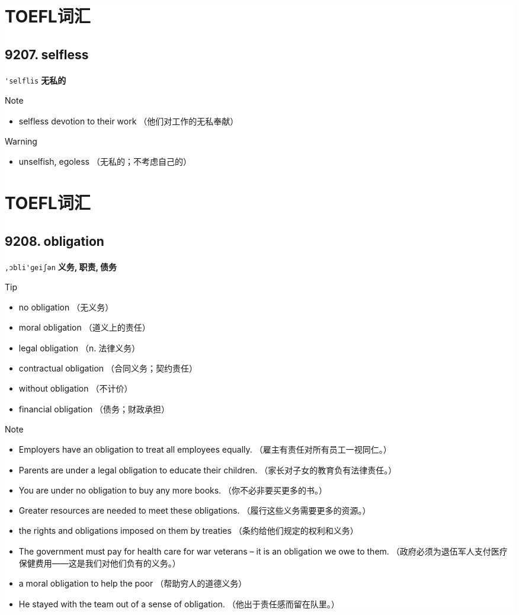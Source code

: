 # TOEFL词汇

## 9207. selfless

`'selflis`  **无私的**

> [!NOTE]
>
> - selfless devotion to their work （他们对工作的无私奉献）
>

> [!WARNING]
>
> - unselfish, egoless （无私的；不考虑自己的）
>

# TOEFL词汇

## 9208. obligation

`,ɔbli'ɡeiʃən`  **义务, 职责, 债务**

> [!TIP]
>
> - no obligation （无义务）
>
> - moral obligation （道义上的责任）
>
> - legal obligation （n. 法律义务）
>
> - contractual obligation （合同义务；契约责任）
>
> - without obligation （不计价）
>
> - financial obligation （债务；财政承担）
>

> [!NOTE]
>
> - Employers have an obligation to treat all employees equally. （雇主有责任对所有员工一视同仁。）
>
> - Parents are under a legal obligation to educate their children. （家长对子女的教育负有法律责任。）
>
> - You are under no obligation to buy any more books. （你不必非要买更多的书。）
>
> - Greater resources are needed to meet these obligations. （履行这些义务需要更多的资源。）
>
> - the rights and obligations imposed on them by treaties （条约给他们规定的权利和义务）
>
> - The government must pay for health care for war veterans – it is an obligation we owe to them. （政府必须为退伍军人支付医疗保健费用——这是我们对他们负有的义务。）
>
> - a moral obligation to help the poor （帮助穷人的道德义务）
>
> - He stayed with the team out of a sense of obligation. （他出于责任感而留在队里。）
>
